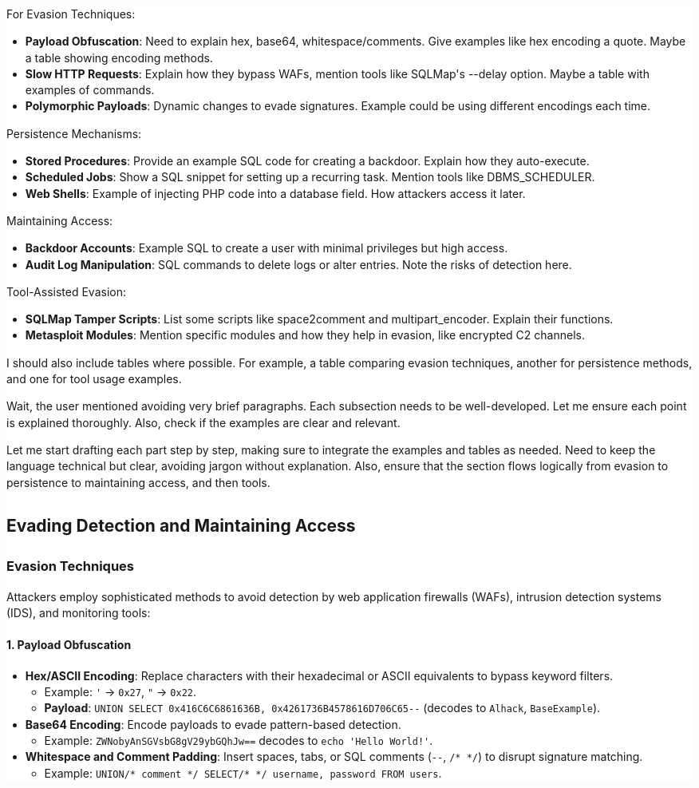For Evasion Techniques:
- **Payload Obfuscation**: Need to explain hex, base64, whitespace/comments. Give examples like hex encoding a quote. Maybe a table showing encoding methods.
- **Slow HTTP Requests**: Explain how they bypass WAFs, mention tools like SQLMap's --delay option. Maybe a table with examples of commands.
- **Polymorphic Payloads**: Dynamic changes to evade signatures. Example could be using different encodings each time.

Persistence Mechanisms:
- **Stored Procedures**: Provide an example SQL code for creating a backdoor. Explain how they auto-execute.
- **Scheduled Jobs**: Show a SQL snippet for setting up a recurring task. Mention tools like DBMS_SCHEDULER.
- **Web Shells**: Example of injecting PHP code into a database field. How attackers access it later.

Maintaining Access:
- **Backdoor Accounts**: Example SQL to create a user with minimal privileges but high access.
- **Audit Log Manipulation**: SQL commands to delete logs or alter entries. Note the risks of detection here.

Tool-Assisted Evasion:
- **SQLMap Tamper Scripts**: List some scripts like space2comment and multipart_encoder. Explain their functions.
- **Metasploit Modules**: Mention specific modules and how they help in evasion, like encrypted C2 channels.

I should also include tables where possible. For example, a table comparing evasion techniques, another for persistence methods, and one for tool usage examples.

Wait, the user mentioned avoiding very brief paragraphs. Each subsection needs to be well-developed. Let me ensure each point is explained thoroughly. Also, check if the examples are clear and relevant.

Let me start drafting each part step by step, making sure to integrate the examples and tables as needed. Need to keep the language technical but clear, avoiding jargon without explanation. Also, ensure that the section flows logically from evasion to persistence to maintaining access, and then tools.
</think>

## Evading Detection and Maintaining Access  

### **Evasion Techniques**  
Attackers employ sophisticated methods to avoid detection by web application firewalls (WAFs), intrusion detection systems (IDS), and monitoring tools:  

#### **1. Payload Obfuscation**  
- **Hex/ASCII Encoding**: Replace characters with their hexadecimal or ASCII equivalents to bypass keyword filters.  
  - Example: `'` → `0x27`, `"` → `0x22`.  
  - **Payload**: `UNION SELECT 0x416C6C6861636B, 0x4261736B4578616D706C65--` (decodes to `Alhack`, `BaseExample`).  
- **Base64 Encoding**: Encode payloads to evade pattern-based detection.  
  - Example: `ZWNobyAnSGVsbG8gV29ybGQhJw==` decodes to `echo 'Hello World!'`.  
- **Whitespace and Comment Padding**: Insert spaces, tabs, or SQL comments (`--`, `/* */`) to disrupt signature matching.  
  - Example: `UNION/* comment */ SELECT/* */ username, password FROM users`.  
